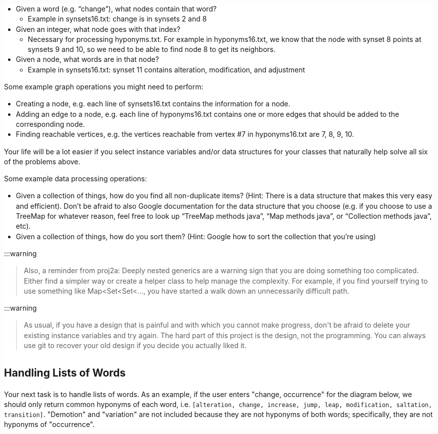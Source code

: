 - Given a word (e.g. “change”), what nodes contain that word?
  - Example in synsets16.txt: change is in synsets 2 and 8
- Given an integer, what node goes with that index?
  - Necessary for processing hyponyms.txt. For example in hyponyms16.txt, we know that the node with synset 8 points
    at synsets 9 and 10, so we need to be able to find node 8 to get its neighbors.
- Given a node, what words are in that node?
  - Example in synsets16.txt: synset 11 contains alteration, modification, and adjustment

Some example graph operations you might need to perform:

- Creating a node, e.g. each line of synsets16.txt contains the information for a node.
- Adding an edge to a node, e.g. each line of hyponyms16.txt contains one or more edges that should be added to the
  corresponding node.
- Finding reachable vertices, e.g. the vertices reachable from vertex #7 in hyponyms16.txt are 7, 8, 9, 10.

Your life will be a lot easier if you select instance variables and/or data structures for your classes that naturally help solve all six of
the problems above.

Some example data processing operations:

- Given a collection of things, how do you find all non-duplicate items? (Hint: There is a data structure that makes
  this very easy and efficient). Don’t be afraid to also Google documentation for the data structure that you choose
  (e.g. if you choose to use a TreeMap for whatever reason, feel free to look up “TreeMap methods java”, “Map methods
  java”, or “Collection methods java”, etc).
- Given a collection of things, how do you sort them? (Hint: Google how to sort the collection that you’re using)

:::warning
>Also, a reminder from proj2a: Deeply nested generics are a warning sign that you are doing something too complicated.
>Either find a simpler way or create a helper class to help manage the complexity. For example, if you find yourself
>trying to use something like Map<Set<Set<..., you have started a walk down an unnecessarily difficult path.

:::warning
>As usual, if you have a design that is painful and with which you cannot make progress, don't be afraid to delete your
>existing instance variables and try again. The hard part of this project is the design, not the programming. You can
>always use git to recover your old design if you decide you actually liked it.

## Handling Lists of Words

Your next task is to handle lists of words. As an example, if the user enters "change, occurrence" for the diagram
below, we should only return common hyponyms of each word,
i.e. `[alteration, change, increase, jump, leap, modification, saltation, transition]`. "Demotion" and "variation" are not
included because they are not hyponyms of both words; specifically, they are not hyponyms of "occurrence".
